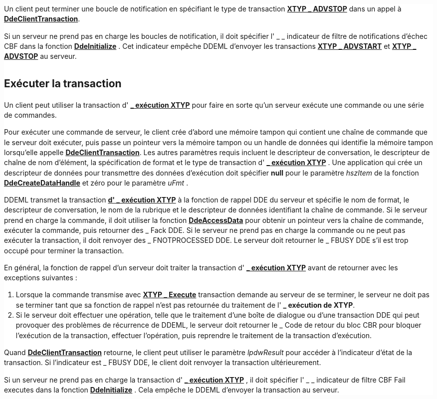 Un client peut terminer une boucle de notification en spécifiant le type de transaction [**XTYP \_ ADVSTOP**](xtyp-advstop.md) dans un appel à [**DdeClientTransaction**](/windows/desktop/api/Ddeml/nf-ddeml-ddeclienttransaction).

Si un serveur ne prend pas en charge les boucles de notification, il doit spécifier l' \_ \_ indicateur de filtre de notifications d’échec CBF dans la fonction [**DdeInitialize**](/windows/desktop/api/Ddeml/nf-ddeml-ddeinitializea) . Cet indicateur empêche DDEML d’envoyer les transactions [**XTYP \_ ADVSTART**](xtyp-advstart.md) et [**XTYP \_ ADVSTOP**](xtyp-advstop.md) au serveur.

## <a name="execute-transaction"></a>Exécuter la transaction

Un client peut utiliser la transaction d' [**\_ exécution XTYP**](xtyp-execute.md) pour faire en sorte qu’un serveur exécute une commande ou une série de commandes.

Pour exécuter une commande de serveur, le client crée d’abord une mémoire tampon qui contient une chaîne de commande que le serveur doit exécuter, puis passe un pointeur vers la mémoire tampon ou un handle de données qui identifie la mémoire tampon lorsqu’elle appelle [**DdeClientTransaction**](/windows/desktop/api/Ddeml/nf-ddeml-ddeclienttransaction). Les autres paramètres requis incluent le descripteur de conversation, le descripteur de chaîne de nom d’élément, la spécification de format et le type de transaction d' [**\_ exécution XTYP**](xtyp-execute.md) . Une application qui crée un descripteur de données pour transmettre des données d’exécution doit spécifier **null** pour le paramètre *hszItem* de la fonction [**DdeCreateDataHandle**](/windows/desktop/api/Ddeml/nf-ddeml-ddecreatedatahandle) et zéro pour le paramètre *uFmt* .

DDEML transmet la transaction [**d' \_ exécution XTYP**](xtyp-execute.md) à la fonction de rappel DDE du serveur et spécifie le nom de format, le descripteur de conversation, le nom de la rubrique et le descripteur de données identifiant la chaîne de commande. Si le serveur prend en charge la commande, il doit utiliser la fonction [**DdeAccessData**](/windows/desktop/api/Ddeml/nf-ddeml-ddeaccessdata) pour obtenir un pointeur vers la chaîne de commande, exécuter la commande, puis retourner des \_ Fack DDE. Si le serveur ne prend pas en charge la commande ou ne peut pas exécuter la transaction, il doit renvoyer des \_ FNOTPROCESSED DDE. Le serveur doit retourner le \_ FBUSY DDE s’il est trop occupé pour terminer la transaction.

En général, la fonction de rappel d’un serveur doit traiter la transaction d' [**\_ exécution XTYP**](xtyp-execute.md) avant de retourner avec les exceptions suivantes :

1.  Lorsque la commande transmise avec [**XTYP \_ Execute**](xtyp-execute.md) transaction demande au serveur de se terminer, le serveur ne doit pas se terminer tant que sa fonction de rappel n’est pas retournée du traitement de l' **\_ exécution de XTYP**.
2.  Si le serveur doit effectuer une opération, telle que le traitement d’une boîte de dialogue ou d’une transaction DDE qui peut provoquer des problèmes de récurrence de DDEML, le serveur doit retourner le \_ Code de retour du bloc CBR pour bloquer l’exécution de la transaction, effectuer l’opération, puis reprendre le traitement de la transaction d’exécution.

Quand [**DdeClientTransaction**](/windows/desktop/api/Ddeml/nf-ddeml-ddeclienttransaction) retourne, le client peut utiliser le paramètre *lpdwResult* pour accéder à l’indicateur d’état de la transaction. Si l’indicateur est \_ FBUSY DDE, le client doit renvoyer la transaction ultérieurement.

Si un serveur ne prend pas en charge la transaction d' [**\_ exécution XTYP**](xtyp-execute.md) , il doit spécifier l' \_ \_ indicateur de filtre CBF Fail executes dans la fonction [**DdeInitialize**](/windows/desktop/api/Ddeml/nf-ddeml-ddeinitializea) . Cela empêche le DDEML d’envoyer la transaction au serveur.
